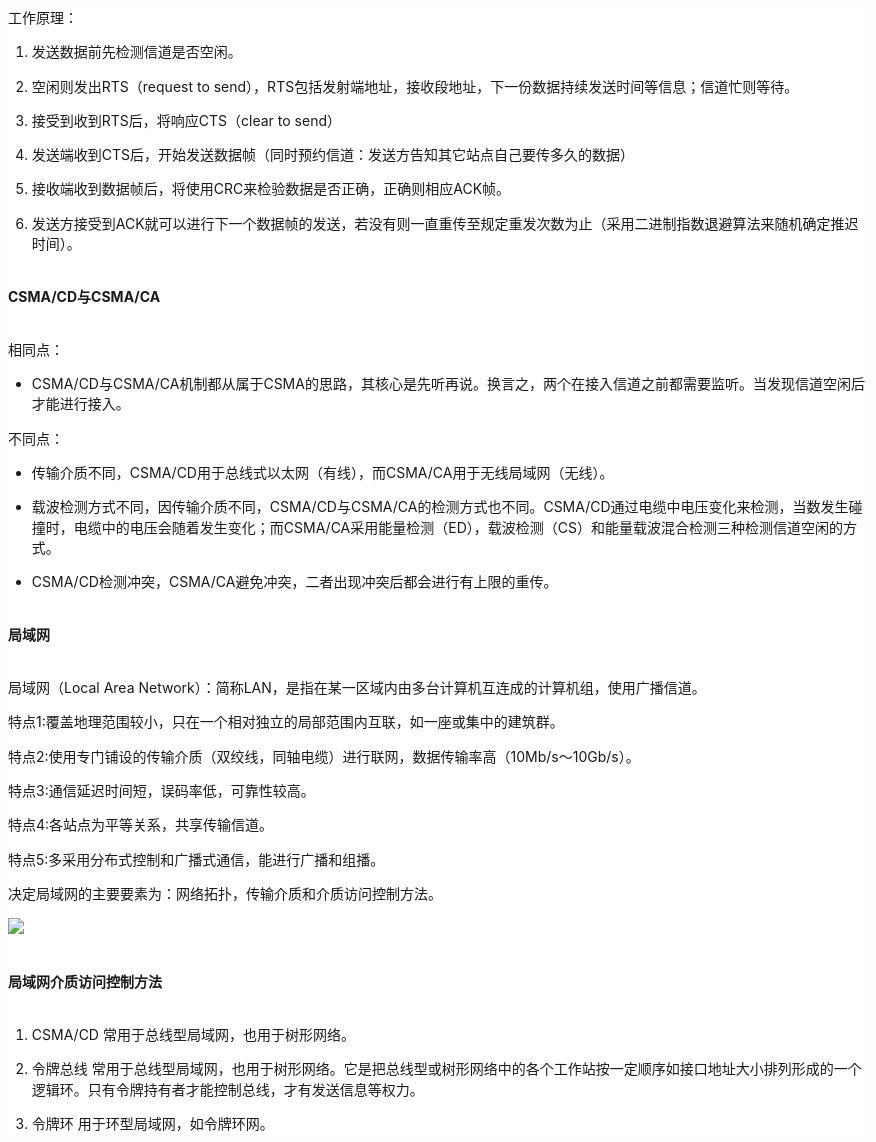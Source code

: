 工作原理：
1. 发送数据前先检测信道是否空闲。

2. 空闲则发出RTS（request to send），RTS包括发射端地址，接收段地址，下一份数据持续发送时间等信息；信道忙则等待。

3. 接受到收到RTS后，将响应CTS（clear to send）

4. 发送端收到CTS后，开始发送数据帧（同时预约信道：发送方告知其它站点自己要传多久的数据）

5. 接收端收到数据帧后，将使用CRC来检验数据是否正确，正确则相应ACK帧。

6. 发送方接受到ACK就可以进行下一个数据帧的发送，若没有则一直重传至规定重发次数为止（采用二进制指数退避算法来随机确定推迟时间）。

######



#### CSMA/CD与CSMA/CA
######
相同点：
* CSMA/CD与CSMA/CA机制都从属于CSMA的思路，其核心是先听再说。换言之，两个在接入信道之前都需要监听。当发现信道空闲后才能进行接入。

不同点：
* 传输介质不同，CSMA/CD用于总线式以太网（有线），而CSMA/CA用于无线局域网（无线）。

* 载波检测方式不同，因传输介质不同，CSMA/CD与CSMA/CA的检测方式也不同。CSMA/CD通过电缆中电压变化来检测，当数发生碰撞时，电缆中的电压会随着发生变化；而CSMA/CA采用能量检测（ED），载波检测（CS）和能量载波混合检测三种检测信道空闲的方式。

* CSMA/CD检测冲突，CSMA/CA避免冲突，二者出现冲突后都会进行有上限的重传。
######


#### 局域网
######
局域网（Local Area Network）：简称LAN，是指在某一区域内由多台计算机互连成的计算机组，使用广播信道。

特点1:覆盖地理范围较小，只在一个相对独立的局部范围内互联，如一座或集中的建筑群。

特点2:使用专门铺设的传输介质（双绞线，同轴电缆）进行联网，数据传输率高（10Mb/s～10Gb/s）。

特点3:通信延迟时间短，误码率低，可靠性较高。

特点4:各站点为平等关系，共享传输信道。

特点5:多采用分布式控制和广播式通信，能进行广播和组播。

决定局域网的主要要素为：网络拓扑，传输介质和介质访问控制方法。

![](https://i.328888.xyz/2023/03/18/Mklro.png)

######


#### 局域网介质访问控制方法
######
1. CSMA/CD 常用于总线型局域网，也用于树形网络。

2. 令牌总线 常用于总线型局域网，也用于树形网络。它是把总线型或树形网络中的各个工作站按一定顺序如接口地址大小排列形成的一个逻辑环。只有令牌持有者才能控制总线，才有发送信息等权力。

3. 令牌环 用于环型局域网，如令牌环网。
######
